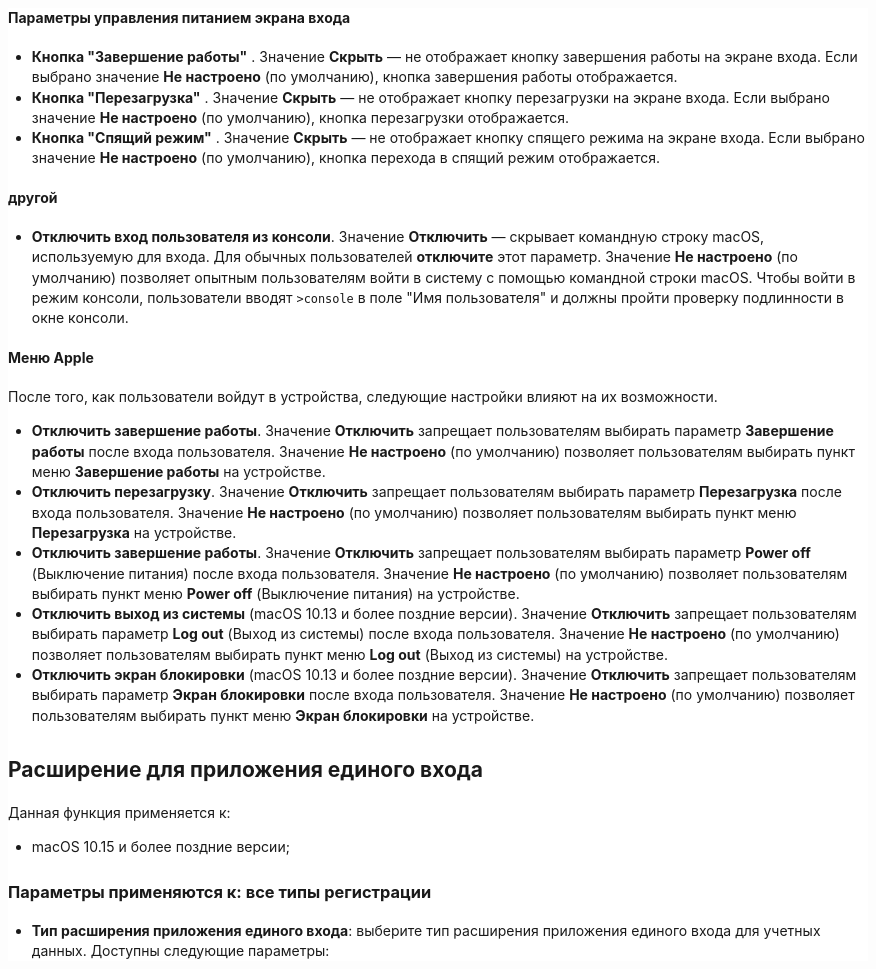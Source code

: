 #### <a name="login-screen-power-settings"></a>Параметры управления питанием экрана входа

- **Кнопка "Завершение работы"** . Значение **Скрыть** — не отображает кнопку завершения работы на экране входа. Если выбрано значение **Не настроено** (по умолчанию), кнопка завершения работы отображается.
- **Кнопка "Перезагрузка"** . Значение **Скрыть** — не отображает кнопку перезагрузки на экране входа. Если выбрано значение **Не настроено** (по умолчанию), кнопка перезагрузки отображается.
- **Кнопка "Спящий режим"** . Значение **Скрыть** — не отображает кнопку спящего режима на экране входа. Если выбрано значение **Не настроено** (по умолчанию), кнопка перехода в спящий режим отображается.

#### <a name="other"></a>другой

- **Отключить вход пользователя из консоли**. Значение **Отключить** — скрывает командную строку macOS, используемую для входа. Для обычных пользователей **отключите** этот параметр. Значение **Не настроено** (по умолчанию) позволяет опытным пользователям войти в систему с помощью командной строки macOS. Чтобы войти в режим консоли, пользователи вводят `>console` в поле "Имя пользователя" и должны пройти проверку подлинности в окне консоли.

#### <a name="apple-menu"></a>Меню Apple

После того, как пользователи войдут в устройства, следующие настройки влияют на их возможности.

- **Отключить завершение работы**. Значение **Отключить** запрещает пользователям выбирать параметр **Завершение работы** после входа пользователя. Значение **Не настроено** (по умолчанию) позволяет пользователям выбирать пункт меню **Завершение работы** на устройстве.
- **Отключить перезагрузку**. Значение **Отключить** запрещает пользователям выбирать параметр **Перезагрузка** после входа пользователя. Значение **Не настроено** (по умолчанию) позволяет пользователям выбирать пункт меню **Перезагрузка** на устройстве.
- **Отключить завершение работы**. Значение **Отключить** запрещает пользователям выбирать параметр **Power off** (Выключение питания) после входа пользователя. Значение **Не настроено** (по умолчанию) позволяет пользователям выбирать пункт меню **Power off** (Выключение питания) на устройстве.
- **Отключить выход из системы** (macOS 10.13 и более поздние версии). Значение **Отключить** запрещает пользователям выбирать параметр **Log out** (Выход из системы) после входа пользователя. Значение **Не настроено** (по умолчанию) позволяет пользователям выбирать пункт меню **Log out** (Выход из системы) на устройстве.
- **Отключить экран блокировки** (macOS 10.13 и более поздние версии). Значение **Отключить** запрещает пользователям выбирать параметр **Экран блокировки** после входа пользователя. Значение **Не настроено** (по умолчанию) позволяет пользователям выбирать пункт меню **Экран блокировки** на устройстве.

## <a name="single-sign-on-app-extension"></a>Расширение для приложения единого входа

Данная функция применяется к:

- macOS 10.15 и более поздние версии;

### <a name="settings-apply-to-all-enrollment-types"></a>Параметры применяются к: все типы регистрации 

- **Тип расширения приложения единого входа**: выберите тип расширения приложения единого входа для учетных данных. Доступны следующие параметры:

